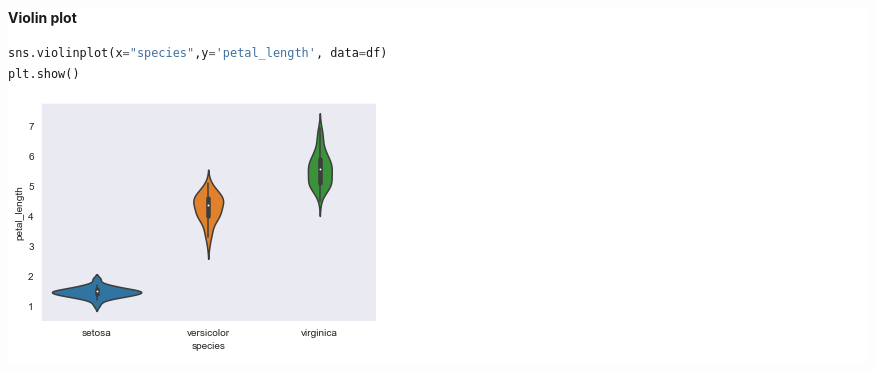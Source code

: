     


**Violin plot**


```python
sns.violinplot(x="species",y='petal_length', data=df)
plt.show()
```


    
![png](\img\posts\iris\output_44_0.png)
    



```python

```
